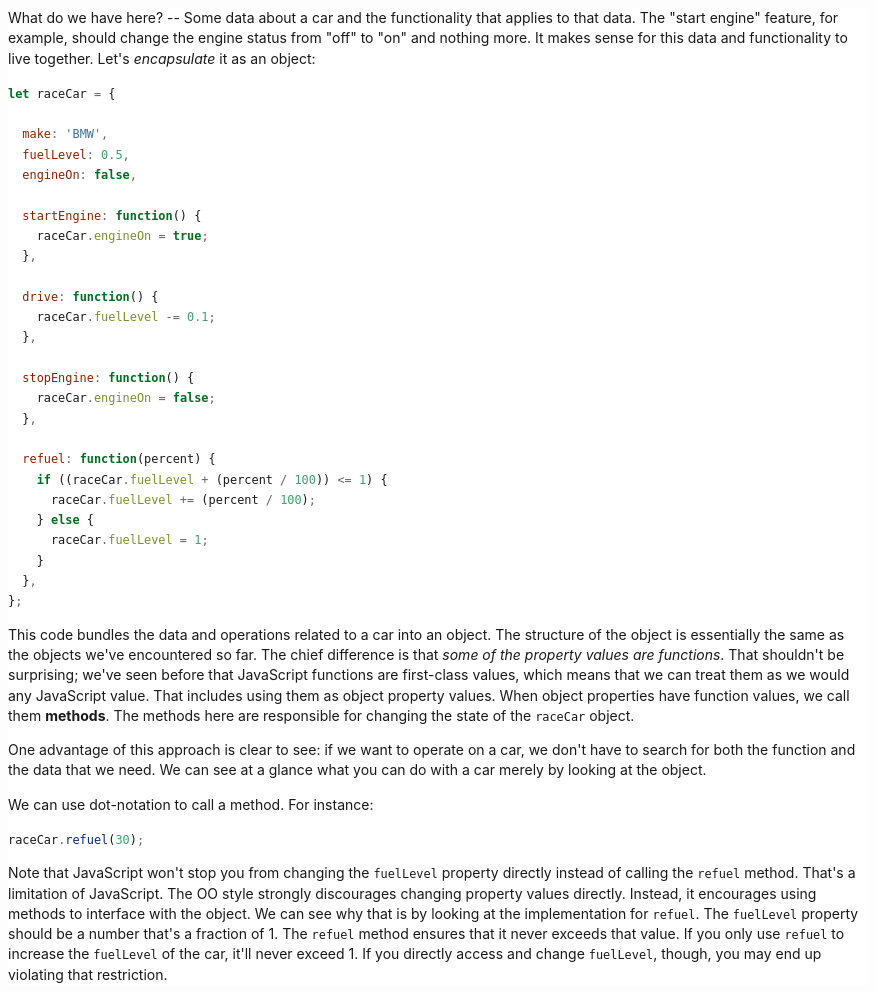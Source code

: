 What do we have here? -- Some data about a car and the functionality that applies to that data. The "start engine" feature, for example, should change the engine status from "off" to "on" and nothing more. It makes sense for this data and functionality to live together. Let's *encapsulate* it as an object:

```js
let raceCar = {

  make: 'BMW',
  fuelLevel: 0.5,
  engineOn: false,

  startEngine: function() {
    raceCar.engineOn = true;
  },

  drive: function() {
    raceCar.fuelLevel -= 0.1;
  },

  stopEngine: function() {
    raceCar.engineOn = false;
  },

  refuel: function(percent) {
    if ((raceCar.fuelLevel + (percent / 100)) <= 1) {
      raceCar.fuelLevel += (percent / 100);
    } else {
      raceCar.fuelLevel = 1;
    }
  },
};
```

This code bundles the data and operations related to a car into an object. The structure of the object is essentially the same as the objects we've encountered so far. The chief difference is that *some of the property values are functions*. That shouldn't be surprising; we've seen before that JavaScript functions are first-class values, which means that we can treat them as we would any JavaScript value. That includes using them as object property values. When object properties have function values, we call them **methods**. The methods here are responsible for changing the state of the `raceCar` object.

One advantage of this approach is clear to see: if we want to operate on a car, we don't have to search for both the function and the data that we need. We can see at a glance what you can do with a car merely by looking at the object.

We can use dot-notation to call a method. For instance:

```js
raceCar.refuel(30);
```

Note that JavaScript won't stop you from changing the `fuelLevel` property directly instead of calling the `refuel` method. That's a limitation of JavaScript. The OO style strongly discourages changing property values directly. Instead, it encourages using methods to interface with the object. We can see why that is by looking at the implementation for `refuel`. The `fuelLevel` property should be a number that's a fraction of 1. The `refuel` method ensures that it never exceeds that value. If you only use `refuel` to increase the `fuelLevel` of the car, it'll never exceed 1. If you directly access and change `fuelLevel`, though, you may end up violating that restriction.
